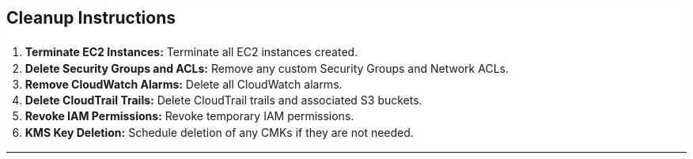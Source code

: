 
## Cleanup Instructions

1. **Terminate EC2 Instances:** Terminate all EC2 instances created.
2. **Delete Security Groups and ACLs:** Remove any custom Security Groups and Network ACLs.
3. **Remove CloudWatch Alarms:** Delete all CloudWatch alarms.
4. **Delete CloudTrail Trails:** Delete CloudTrail trails and associated S3 buckets.
5. **Revoke IAM Permissions:** Revoke temporary IAM permissions.
6. **KMS Key Deletion:** Schedule deletion of any CMKs if they are not needed.

---
